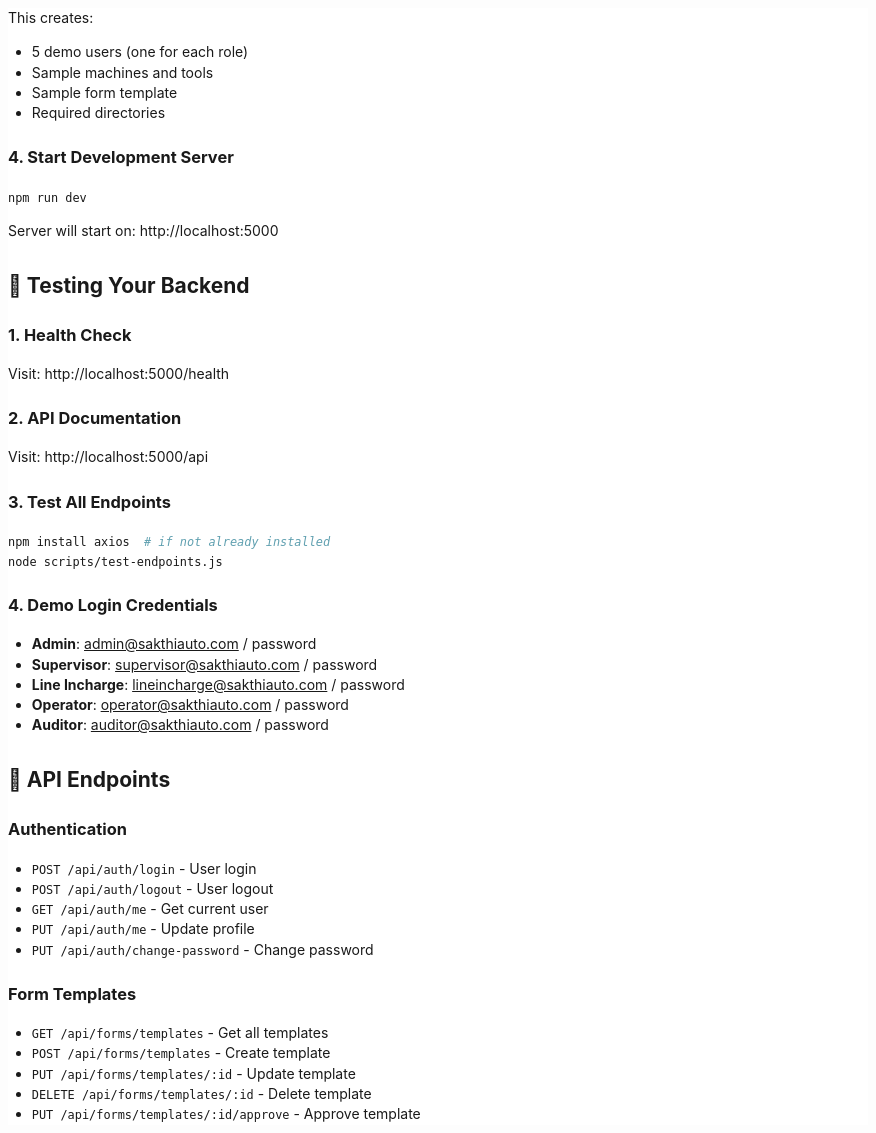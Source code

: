 This creates:
- 5 demo users (one for each role)
- Sample machines and tools
- Sample form template
- Required directories

### 4. Start Development Server
```bash
npm run dev
```

Server will start on: http://localhost:5000

## 🧪 Testing Your Backend

### 1. Health Check
Visit: http://localhost:5000/health

### 2. API Documentation
Visit: http://localhost:5000/api

### 3. Test All Endpoints
```bash
npm install axios  # if not already installed
node scripts/test-endpoints.js
```

### 4. Demo Login Credentials
- **Admin**: admin@sakthiauto.com / password
- **Supervisor**: supervisor@sakthiauto.com / password
- **Line Incharge**: lineincharge@sakthiauto.com / password
- **Operator**: operator@sakthiauto.com / password
- **Auditor**: auditor@sakthiauto.com / password

## 📡 API Endpoints

### Authentication
- `POST /api/auth/login` - User login
- `POST /api/auth/logout` - User logout
- `GET /api/auth/me` - Get current user
- `PUT /api/auth/me` - Update profile
- `PUT /api/auth/change-password` - Change password

### Form Templates
- `GET /api/forms/templates` - Get all templates
- `POST /api/forms/templates` - Create template
- `PUT /api/forms/templates/:id` - Update template
- `DELETE /api/forms/templates/:id` - Delete template
- `PUT /api/forms/templates/:id/approve` - Approve template

